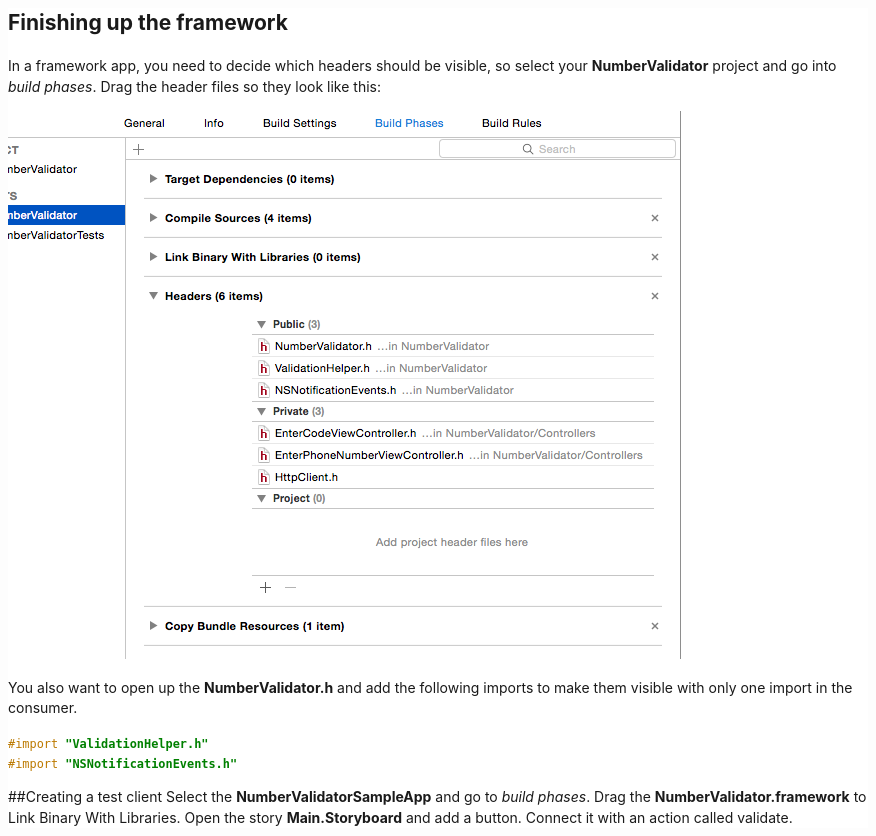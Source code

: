 ## Finishing up the framework

In a framework app, you need to decide which headers should be visible, so select your **NumberValidator** project and go into *build phases*. Drag the header files so they look like this:

![publicheaders.png](images\01cef31-publicheaders.png)

You also want to open up the **NumberValidator.h** and add the following imports to make them visible with only one import in the consumer.

```objectivec
#import "ValidationHelper.h"
#import "NSNotificationEvents.h"
```

##Creating a test client 
Select the **NumberValidatorSampleApp** and go to *build phases*. Drag the **NumberValidator.framework** to Link Binary With Libraries. Open the story **Main.Storyboard** and add a button. Connect it with an action called validate.